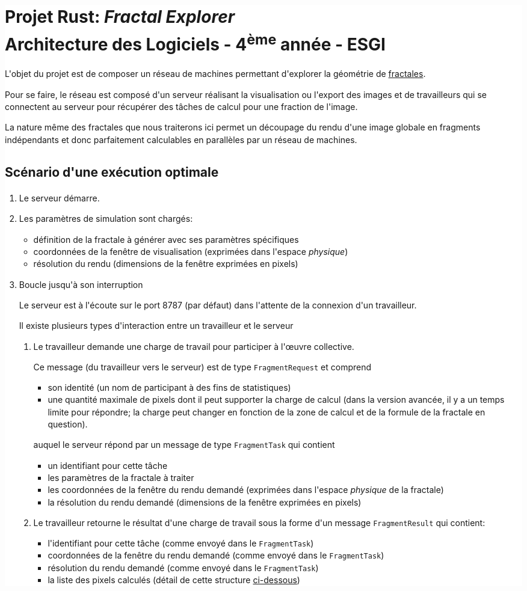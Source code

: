 # Projet Rust: *Fractal Explorer* <br> Architecture des Logiciels - 4<sup>ème</sup> année - ESGI

L'objet du projet est de composer un réseau de machines permettant d'explorer la géométrie
de [fractales](https://fr.wikipedia.org/wiki/Fractale).

Pour se faire, le réseau est composé d'un serveur réalisant la visualisation ou l'export des images et de travailleurs
qui se
connectent au serveur pour récupérer des tâches de calcul pour une fraction de l'image.

La nature même des fractales que nous traiterons ici permet un découpage du rendu d'une image globale en fragments
indépendants et donc parfaitement calculables en parallèles par un réseau de machines.

## Scénario d'une exécution optimale

1. Le serveur démarre.

2. Les paramètres de simulation sont chargés:
    * définition de la fractale à générer avec ses paramètres spécifiques
    * coordonnées de la fenêtre de visualisation (exprimées dans l'espace *physique*)
    * résolution du rendu (dimensions de la fenêtre exprimées en pixels)

3. Boucle jusqu'à son interruption

   Le serveur est à l'écoute sur le port 8787 (par défaut) dans l'attente de la connexion d'un travailleur.

   Il existe plusieurs types d'interaction entre un travailleur et le serveur

    1. Le travailleur demande une charge de travail pour participer à l'œuvre collective.

       Ce message (du travailleur vers le serveur) est de type `FragmentRequest` et comprend
        * son identité (un nom de participant à des fins de statistiques)
        * une quantité maximale de pixels dont il peut supporter la charge de calcul (dans la version
          avancée, il y a un temps limite pour répondre; la charge peut changer en fonction de la zone de calcul et de
          la formule de la fractale en question).

       auquel le serveur répond par un message de type `FragmentTask` qui contient
        * un identifiant pour cette tâche
        * les paramètres de la fractale à traiter
        * les coordonnées de la fenêtre du rendu demandé (exprimées dans l'espace *physique* de la fractale)
        * la résolution du rendu demandé (dimensions de la fenêtre exprimées en pixels)

    2. Le travailleur retourne le résultat d'une charge de travail sous la forme d'un message `FragmentResult` qui
       contient:
        * l'identifiant pour cette tâche (comme envoyé dans le `FragmentTask`)
        * coordonnées de la fenêtre du rendu demandé (comme envoyé dans le `FragmentTask`)
        * résolution du rendu demandé (comme envoyé dans le `FragmentTask`)
        * la liste des pixels calculés (détail de cette
          structure [ci-dessous](#description-la-structure-des-pixels-calculés))
